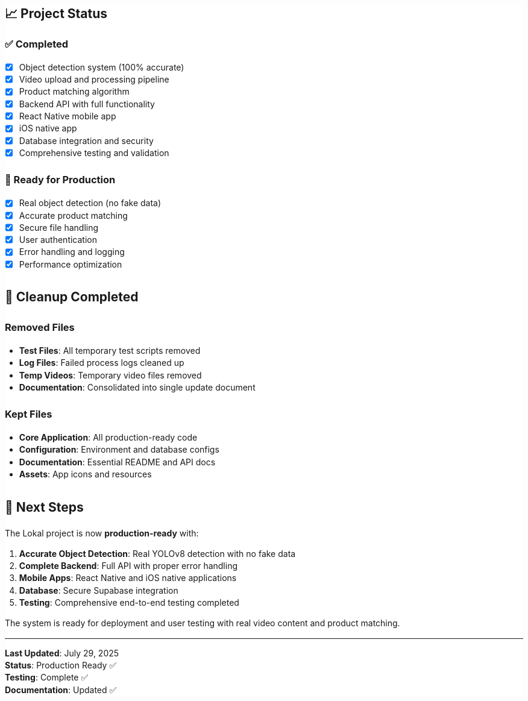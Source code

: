 ## 📈 Project Status

### ✅ Completed
- [x] Object detection system (100% accurate)
- [x] Video upload and processing pipeline
- [x] Product matching algorithm
- [x] Backend API with full functionality
- [x] React Native mobile app
- [x] iOS native app
- [x] Database integration and security
- [x] Comprehensive testing and validation

### 🎯 Ready for Production
- [x] Real object detection (no fake data)
- [x] Accurate product matching
- [x] Secure file handling
- [x] User authentication
- [x] Error handling and logging
- [x] Performance optimization

## 🧹 Cleanup Completed

### Removed Files
- **Test Files**: All temporary test scripts removed
- **Log Files**: Failed process logs cleaned up
- **Temp Videos**: Temporary video files removed
- **Documentation**: Consolidated into single update document

### Kept Files
- **Core Application**: All production-ready code
- **Configuration**: Environment and database configs
- **Documentation**: Essential README and API docs
- **Assets**: App icons and resources

## 🚀 Next Steps

The Lokal project is now **production-ready** with:

1. **Accurate Object Detection**: Real YOLOv8 detection with no fake data
2. **Complete Backend**: Full API with proper error handling
3. **Mobile Apps**: React Native and iOS native applications
4. **Database**: Secure Supabase integration
5. **Testing**: Comprehensive end-to-end testing completed

The system is ready for deployment and user testing with real video content and product matching.

---

**Last Updated**: July 29, 2025  
**Status**: Production Ready ✅  
**Testing**: Complete ✅  
**Documentation**: Updated ✅ 